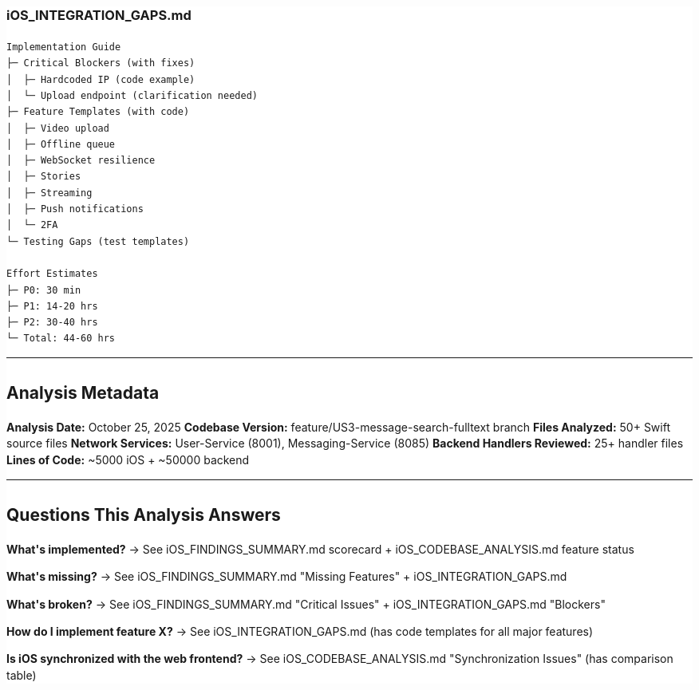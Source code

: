 ### iOS_INTEGRATION_GAPS.md
```
Implementation Guide
├─ Critical Blockers (with fixes)
│  ├─ Hardcoded IP (code example)
│  └─ Upload endpoint (clarification needed)
├─ Feature Templates (with code)
│  ├─ Video upload
│  ├─ Offline queue
│  ├─ WebSocket resilience
│  ├─ Stories
│  ├─ Streaming
│  ├─ Push notifications
│  └─ 2FA
└─ Testing Gaps (test templates)

Effort Estimates
├─ P0: 30 min
├─ P1: 14-20 hrs
├─ P2: 30-40 hrs
└─ Total: 44-60 hrs
```

---

## Analysis Metadata

**Analysis Date:** October 25, 2025
**Codebase Version:** feature/US3-message-search-fulltext branch
**Files Analyzed:** 50+ Swift source files
**Network Services:** User-Service (8001), Messaging-Service (8085)
**Backend Handlers Reviewed:** 25+ handler files
**Lines of Code:** ~5000 iOS + ~50000 backend

---

## Questions This Analysis Answers

**What's implemented?**
→ See iOS_FINDINGS_SUMMARY.md scorecard + iOS_CODEBASE_ANALYSIS.md feature status

**What's missing?**
→ See iOS_FINDINGS_SUMMARY.md "Missing Features" + iOS_INTEGRATION_GAPS.md

**What's broken?**
→ See iOS_FINDINGS_SUMMARY.md "Critical Issues" + iOS_INTEGRATION_GAPS.md "Blockers"

**How do I implement feature X?**
→ See iOS_INTEGRATION_GAPS.md (has code templates for all major features)

**Is iOS synchronized with the web frontend?**
→ See iOS_CODEBASE_ANALYSIS.md "Synchronization Issues" (has comparison table)
